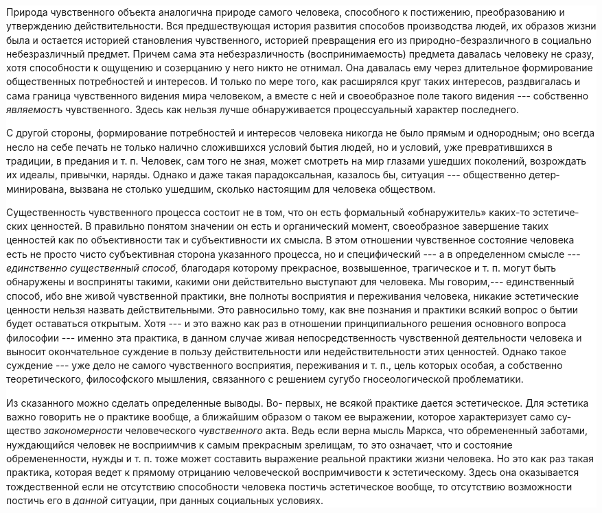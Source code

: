 Природа чувственного объекта аналогична природе са­мого человека,
способного к постижению, преобразованию и утверждению действительности.
Вся предшествующая история развития способов производства людей, их
образов жизни была и остается историей становления чувственного,
историей превращения его из природно-безразличного в социально
не­безразличный предмет. Причем сама эта небезразличность
(воспринимаемость) предмета давалась человеку не сразу, хотя способности
к ощущению и созерцанию у него никто не отни­мал. Она давалась ему через
длительное формирование об­щественных потребностей и интересов. И только
по мере того, как расширялся круг таких интересов, раздвигалась и сама
граница чувственного видения мира человеком, а вместе с ней и
своеобразное поле такого видения --- собственно *являемостъ*
чувственного. Здесь как нельзя лучше обнаруживается процес­суальный
характер последнего.

С другой стороны, формирование потребностей и интере­сов человека никогда
не было прямым и однородным; оно всегда несло на себе печать не только
налично сложившихся условий бытия людей, но и условий, уже
превратившихся в традиции, в предания и т. п. Человек, сам того не зная,
мо­жет смотреть на мир глазами ушедших поколений, возро­ждать их идеалы,
привычки, наряды. Однако и даже такая парадоксальная, казалось бы,
ситуация --- общественно детер­минирована, вызвана не столько ушедшим,
сколько настоя­щим для человека обществом.

Существенность чувственного процесса состоит не в том, что он есть
формальный «обнаружитель» каких-то эстетиче­ских ценностей. В правильно
понятом значении он есть и ор­ганический момент, своеобразное завершение
таких ценностей как по объективности так и субъективности их смысла. В
этом отношении чувственное состояние человека есть не просто чисто
субъективная сторона указанного процесса, но и специфический --- а в
определенном смысле --- *единствен­но существенный способ,* благодаря
которому прекрасное, воз­вышенное, трагическое и т. п. могут быть
обнаружены и вос­приняты такими, какими они действительно выступают для
человека. Мы говорим,--- единственный способ, ибо вне жи­вой чувственной
практики, вне полноты восприятия и пережи­вания человека, никакие
эстетические ценности нельзя на­звать действительными. Это равносильно
тому, как вне позна­ния и практики всякий вопрос о бытии будет оставаться
от­крытым. Хотя --- и это важно как раз в отношении принци­пиального
решения основного вопроса философии --- имен­но эта практика, в данном
случае живая непосредственность чувственной деятельности человека и
выносит окончательное суждение в пользу действительности или
недействительности этих ценностей. Однако такое суждение --- уже дело не
само­го чувственного восприятия, переживания и т. п., цель кото­рых
особая, а собственно теоретического, философского мыш­ления, связанного с
решением сугубо гносеологической про­блематики.

Из сказанного можно сделать определенные выводы. Во- первых, не всякой
практике дается эстетическое. Для эстети­ка важно говорить не о практике
вообще, а ближайшим об­разом о таком ее выражении, которое характеризует
само су­щество *закономерности* человеческого *чувственного* акта. Ведь
если верна мысль Маркса, что обремененный заботами, нуж­дающийся человек
не восприимчив к самым прекрасным зре­лищам, то это означает, что и
состояние обремененности, нуж­ды и т. п. тоже может составить выражение
реальной прак­тики жизни человека. Но это как раз такая практика, которая
ведет к прямому отрицанию человеческой воспримчивости к эстетическому.
Здесь она оказывается тождественной если не отсутствию способности
человека постичь эстетическое вооб­ще, то отсутствию возможности постичь
его в *данной* ситуа­ции, при данных социальных условиях.
